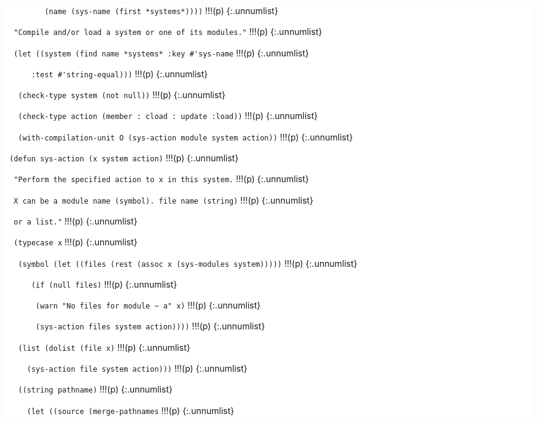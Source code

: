 `         (name (sys-name (first *systems*))))`
!!!(p) {:.unnumlist}

`  "Compile and/or load a system or one of its modules."`
!!!(p) {:.unnumlist}

`  (let ((system (find name *systems* :key #'sys-name`
!!!(p) {:.unnumlist}

`      :test #'string-equal)))`
!!!(p) {:.unnumlist}

`   (check-type system (not null))`
!!!(p) {:.unnumlist}

`   (check-type action (member : cload : update :load))`
!!!(p) {:.unnumlist}

`   (with-compilation-unit O (sys-action module system action))`
!!!(p) {:.unnumlist}

` (defun sys-action (x system action)`
!!!(p) {:.unnumlist}

`  "Perform the specified action to x in this system.`
!!!(p) {:.unnumlist}

`  X can be a module name (symbol).
file name (string)`
!!!(p) {:.unnumlist}

`  or a list."`
!!!(p) {:.unnumlist}

`  (typecase x`
!!!(p) {:.unnumlist}

`   (symbol (let ((files (rest (assoc x (sys-modules system)))))`
!!!(p) {:.unnumlist}

`      (if (null files)`
!!!(p) {:.unnumlist}

`       (warn "No files for module ~ a" x)`
!!!(p) {:.unnumlist}

`       (sys-action files system action))))`
!!!(p) {:.unnumlist}

`   (list (dolist (file x)`
!!!(p) {:.unnumlist}

`     (sys-action file system action)))`
!!!(p) {:.unnumlist}

`   ((string pathname)`
!!!(p) {:.unnumlist}

`     (let ((source (merge-pathnames`
!!!(p) {:.unnumlist}

